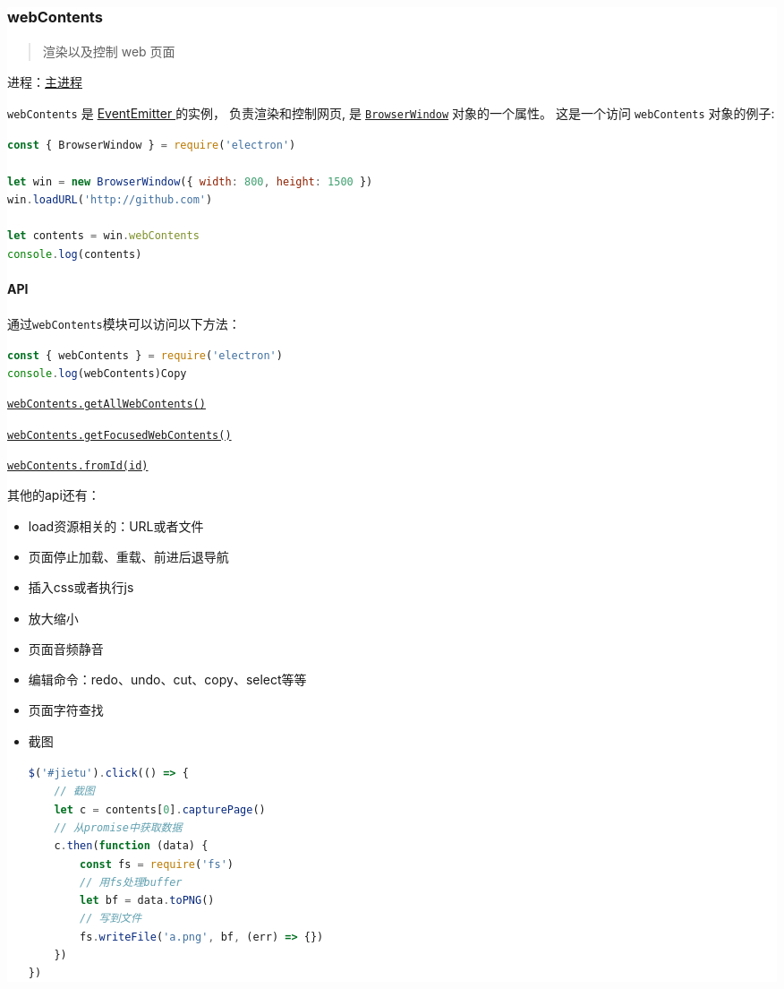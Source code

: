 

### webContents

> 渲染以及控制 web 页面

进程：[主进程](https://electronjs.org/docs/glossary#main-process)

`webContents` 是 [EventEmitter ](https://nodejs.org/api/events.html#events_class_eventemitter)的实例， 负责渲染和控制网页, 是 [`BrowserWindow`](https://electronjs.org/docs/api/browser-window) 对象的一个属性。 这是一个访问 `webContents` 对象的例子:

```javascript
const { BrowserWindow } = require('electron')

let win = new BrowserWindow({ width: 800, height: 1500 })
win.loadURL('http://github.com')

let contents = win.webContents
console.log(contents)
```

#### API

通过`webContents`模块可以访问以下方法：

```javascript
const { webContents } = require('electron')
console.log(webContents)Copy
```

[`webContents.getAllWebContents()`](https://electronjs.org/docs/api/web-contents#webcontentsgetallwebcontents)

[`webContents.getFocusedWebContents()`](https://electronjs.org/docs/api/web-contents#webcontentsgetfocusedwebcontents)

[`webContents.fromId(id)`](https://electronjs.org/docs/api/web-contents#webcontentsfromidid)

其他的api还有：

- load资源相关的：URL或者文件

- 页面停止加载、重载、前进后退导航

- 插入css或者执行js

- 放大缩小

- 页面音频静音

- 编辑命令：redo、undo、cut、copy、select等等

- 页面字符查找

- 截图

  ``` javascript
  $('#jietu').click(() => {
      // 截图
      let c = contents[0].capturePage()
      // 从promise中获取数据
      c.then(function (data) {
          const fs = require('fs')
          // 用fs处理buffer
          let bf = data.toPNG()
          // 写到文件
          fs.writeFile('a.png', bf, (err) => {})
      })
  })
  ```
